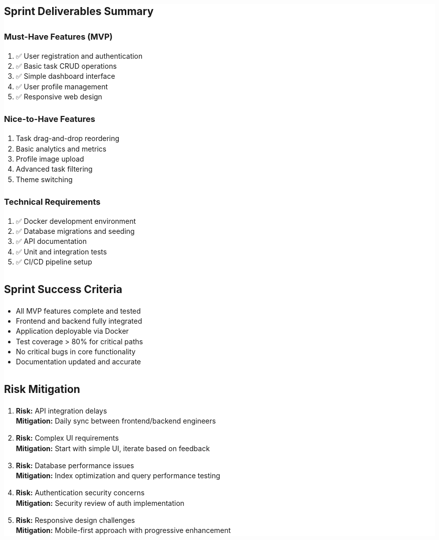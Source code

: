 
## Sprint Deliverables Summary

### Must-Have Features (MVP)
1. ✅ User registration and authentication
2. ✅ Basic task CRUD operations
3. ✅ Simple dashboard interface
4. ✅ User profile management
5. ✅ Responsive web design

### Nice-to-Have Features
1. Task drag-and-drop reordering
2. Basic analytics and metrics
3. Profile image upload
4. Advanced task filtering
5. Theme switching

### Technical Requirements
1. ✅ Docker development environment
2. ✅ Database migrations and seeding
3. ✅ API documentation
4. ✅ Unit and integration tests
5. ✅ CI/CD pipeline setup

## Sprint Success Criteria
- All MVP features complete and tested
- Frontend and backend fully integrated
- Application deployable via Docker
- Test coverage > 80% for critical paths
- No critical bugs in core functionality
- Documentation updated and accurate

## Risk Mitigation
1. **Risk:** API integration delays  
   **Mitigation:** Daily sync between frontend/backend engineers
   
2. **Risk:** Complex UI requirements  
   **Mitigation:** Start with simple UI, iterate based on feedback
   
3. **Risk:** Database performance issues  
   **Mitigation:** Index optimization and query performance testing
   
4. **Risk:** Authentication security concerns  
   **Mitigation:** Security review of auth implementation
   
5. **Risk:** Responsive design challenges  
   **Mitigation:** Mobile-first approach with progressive enhancement
